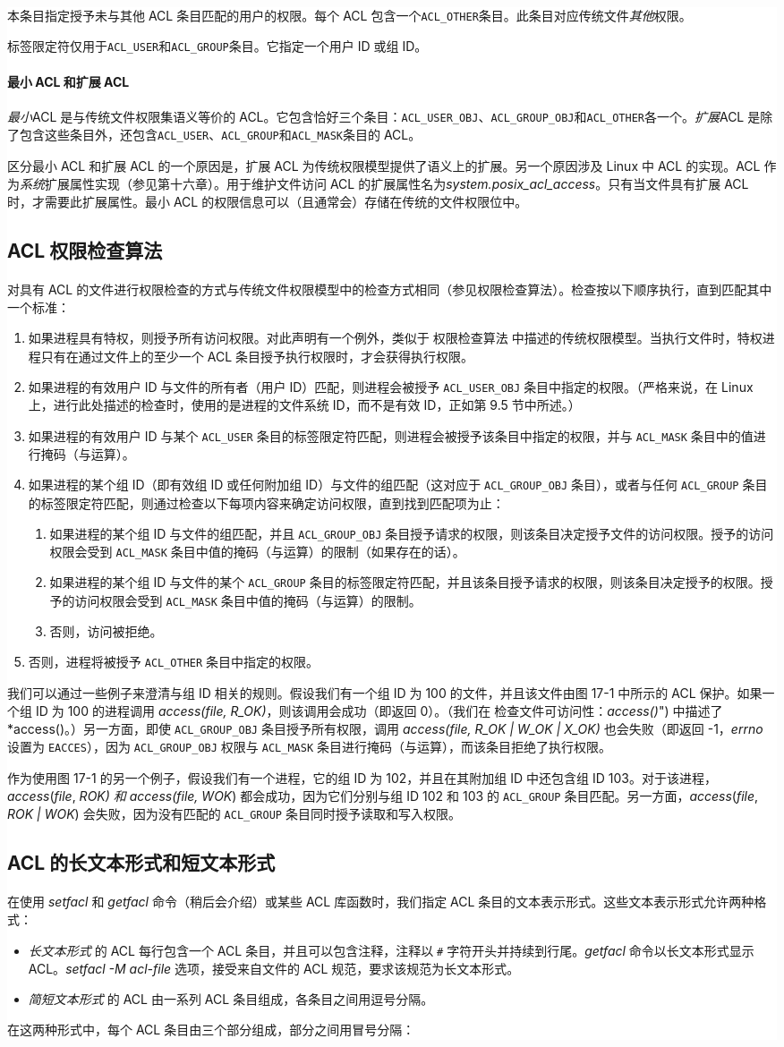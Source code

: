 本条目指定授予未与其他 ACL 条目匹配的用户的权限。每个 ACL 包含一个`ACL_OTHER`条目。此条目对应传统文件*其他*权限。

标签限定符仅用于`ACL_USER`和`ACL_GROUP`条目。它指定一个用户 ID 或组 ID。

#### 最小 ACL 和扩展 ACL

*最小*ACL 是与传统文件权限集语义等价的 ACL。它包含恰好三个条目：`ACL_USER_OBJ`、`ACL_GROUP_OBJ`和`ACL_OTHER`各一个。*扩展*ACL 是除了包含这些条目外，还包含`ACL_USER`、`ACL_GROUP`和`ACL_MASK`条目的 ACL。

区分最小 ACL 和扩展 ACL 的一个原因是，扩展 ACL 为传统权限模型提供了语义上的扩展。另一个原因涉及 Linux 中 ACL 的实现。ACL 作为*系统*扩展属性实现（参见第十六章）。用于维护文件访问 ACL 的扩展属性名为*system.posix_acl_access*。只有当文件具有扩展 ACL 时，才需要此扩展属性。最小 ACL 的权限信息可以（且通常会）存储在传统的文件权限位中。

## ACL 权限检查算法

对具有 ACL 的文件进行权限检查的方式与传统文件权限模型中的检查方式相同（参见权限检查算法）。检查按以下顺序执行，直到匹配其中一个标准：

1.  如果进程具有特权，则授予所有访问权限。对此声明有一个例外，类似于 权限检查算法 中描述的传统权限模型。当执行文件时，特权进程只有在通过文件上的至少一个 ACL 条目授予执行权限时，才会获得执行权限。

1.  如果进程的有效用户 ID 与文件的所有者（用户 ID）匹配，则进程会被授予 `ACL_USER_OBJ` 条目中指定的权限。（严格来说，在 Linux 上，进行此处描述的检查时，使用的是进程的文件系统 ID，而不是有效 ID，正如第 9.5 节中所述。）

1.  如果进程的有效用户 ID 与某个 `ACL_USER` 条目的标签限定符匹配，则进程会被授予该条目中指定的权限，并与 `ACL_MASK` 条目中的值进行掩码（与运算）。

1.  如果进程的某个组 ID（即有效组 ID 或任何附加组 ID）与文件的组匹配（这对应于 `ACL_GROUP_OBJ` 条目），或者与任何 `ACL_GROUP` 条目的标签限定符匹配，则通过检查以下每项内容来确定访问权限，直到找到匹配项为止：

    1.  如果进程的某个组 ID 与文件的组匹配，并且 `ACL_GROUP_OBJ` 条目授予请求的权限，则该条目决定授予文件的访问权限。授予的访问权限会受到 `ACL_MASK` 条目中值的掩码（与运算）的限制（如果存在的话）。

    1.  如果进程的某个组 ID 与文件的某个 `ACL_GROUP` 条目的标签限定符匹配，并且该条目授予请求的权限，则该条目决定授予的权限。授予的访问权限会受到 `ACL_MASK` 条目中值的掩码（与运算）的限制。

    1.  否则，访问被拒绝。

1.  否则，进程将被授予 `ACL_OTHER` 条目中指定的权限。

我们可以通过一些例子来澄清与组 ID 相关的规则。假设我们有一个组 ID 为 100 的文件，并且该文件由图 17-1 中所示的 ACL 保护。如果一个组 ID 为 100 的进程调用 *access(file, R_OK)*，则该调用会成功（即返回 0）。（我们在 检查文件可访问性：*access()*") 中描述了 *access()。）另一方面，即使 `ACL_GROUP_OBJ` 条目授予所有权限，调用 *access(file, R_OK | W_OK | X_OK)* 也会失败（即返回 -1，*errno* 设置为 `EACCES`），因为 `ACL_GROUP_OBJ` 权限与 `ACL_MASK` 条目进行掩码（与运算），而该条目拒绝了执行权限。

作为使用图 17-1 的另一个例子，假设我们有一个进程，它的组 ID 为 102，并且在其附加组 ID 中还包含组 ID 103。对于该进程，*access*(*file*, *R*_*OK*) 和 *access*(*file*, *W*_*OK*) 都会成功，因为它们分别与组 ID 102 和 103 的 `ACL_GROUP` 条目匹配。另一方面，*access*(*file*, *R*_*OK* | *W*_*OK*) 会失败，因为没有匹配的 `ACL_GROUP` 条目同时授予读取和写入权限。

## ACL 的长文本形式和短文本形式

在使用 *setfacl* 和 *getfacl* 命令（稍后会介绍）或某些 ACL 库函数时，我们指定 ACL 条目的文本表示形式。这些文本表示形式允许两种格式：

+   *长文本形式* 的 ACL 每行包含一个 ACL 条目，并且可以包含注释，注释以 `#` 字符开头并持续到行尾。*getfacl* 命令以长文本形式显示 ACL。*setfacl -M acl-file* 选项，接受来自文件的 ACL 规范，要求该规范为长文本形式。

+   *简短文本形式* 的 ACL 由一系列 ACL 条目组成，各条目之间用逗号分隔。

在这两种形式中，每个 ACL 条目由三个部分组成，部分之间用冒号分隔：
